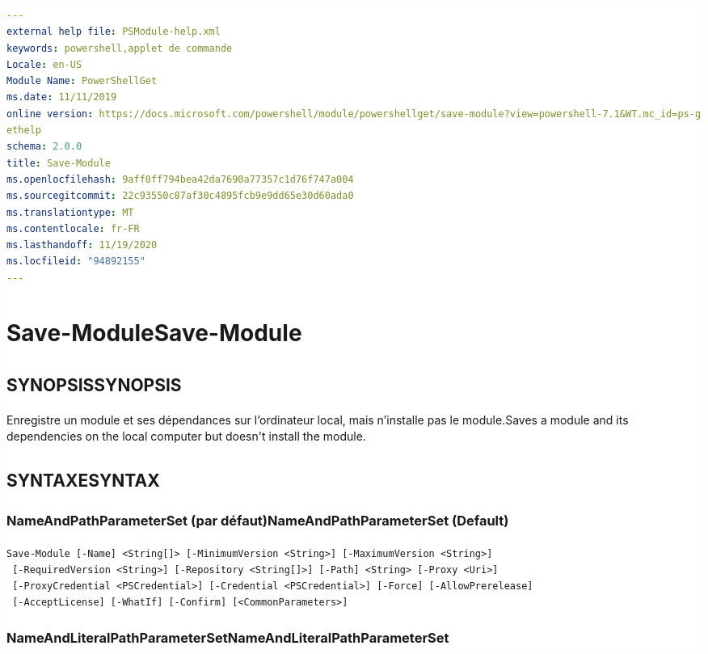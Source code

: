 ```yaml
---
external help file: PSModule-help.xml
keywords: powershell,applet de commande
Locale: en-US
Module Name: PowerShellGet
ms.date: 11/11/2019
online version: https://docs.microsoft.com/powershell/module/powershellget/save-module?view=powershell-7.1&WT.mc_id=ps-gethelp
schema: 2.0.0
title: Save-Module
ms.openlocfilehash: 9aff0ff794bea42da7690a77357c1d76f747a004
ms.sourcegitcommit: 22c93550c87af30c4895fcb9e9dd65e30d60ada0
ms.translationtype: MT
ms.contentlocale: fr-FR
ms.lasthandoff: 11/19/2020
ms.locfileid: "94892155"
---
```

# <span data-ttu-id="a122e-103">Save-Module</span><span class="sxs-lookup"><span data-stu-id="a122e-103">Save-Module</span></span>

## <span data-ttu-id="a122e-104">SYNOPSIS</span><span class="sxs-lookup"><span data-stu-id="a122e-104">SYNOPSIS</span></span>
<span data-ttu-id="a122e-105">Enregistre un module et ses dépendances sur l’ordinateur local, mais n’installe pas le module.</span><span class="sxs-lookup"><span data-stu-id="a122e-105">Saves a module and its dependencies on the local computer but doesn't install the module.</span></span>

## <span data-ttu-id="a122e-106">SYNTAXE</span><span class="sxs-lookup"><span data-stu-id="a122e-106">SYNTAX</span></span>

### <span data-ttu-id="a122e-107">NameAndPathParameterSet (par défaut)</span><span class="sxs-lookup"><span data-stu-id="a122e-107">NameAndPathParameterSet (Default)</span></span>

```
Save-Module [-Name] <String[]> [-MinimumVersion <String>] [-MaximumVersion <String>]
 [-RequiredVersion <String>] [-Repository <String[]>] [-Path] <String> [-Proxy <Uri>]
 [-ProxyCredential <PSCredential>] [-Credential <PSCredential>] [-Force] [-AllowPrerelease]
 [-AcceptLicense] [-WhatIf] [-Confirm] [<CommonParameters>]
```

### <span data-ttu-id="a122e-108">NameAndLiteralPathParameterSet</span><span class="sxs-lookup"><span data-stu-id="a122e-108">NameAndLiteralPathParameterSet</span></span>
